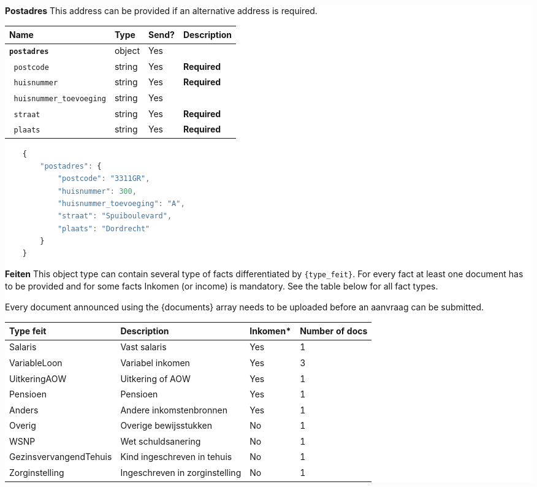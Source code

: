 **Postadres**
This address can be provided if an alternative address is required.

| Name                                | Type        | Send? | Description                                                  |
| :---------------------------------- | :---------- | :---- | :----------------------------------------------------------- |
| **`postadres`**                     | object      | Yes   | |
| &nbsp;&nbsp;`postcode`              | string      | Yes   | **Required** |
| &nbsp;&nbsp;`huisnummer`            | string      | Yes   | **Required** |
| &nbsp;&nbsp;`huisnummer_toevoeging` | string      | Yes   | |
| &nbsp;&nbsp;`straat`                | string      | Yes   | **Required** |
| &nbsp;&nbsp;`plaats`                | string      | Yes   | **Required** |

```javascript	
	{
		"postadres": {
			"postcode": "3311GR",
			"huisnummer": 300,
			"huisnummer_toevoeging": "A",
			"straat": "Spuiboulevard",
			"plaats": "Dordrecht"
		}
	}
```

**Feiten**
This object type can contain several type of facts differentiated by `{type_feit}`. For every fact at least one document has to be provided and for some facts Inkomen (or income) is mandatory. See the table below for all fact types.

Every document announced using the {documents} array needs to be uploaded before an aanvraag can be submitted.

| Type feit              | Description                     | Inkomen* | Number of docs  |
| :--------------------- | :------------------------------ | :------- | --------------- |
| Salaris                | Vast salaris                    | Yes      | 1 |
| VariableLoon           | Variabel inkomen                | Yes      | 3 |
| UitkeringAOW           | Uitkering of AOW                | Yes      | 1 |
| Pensioen               | Pensioen                        | Yes      | 1 |
| Anders                 | Andere inkomstenbronnen         | Yes      | 1 |
| Overig                 | Overige bewijsstukken           | No       | 1 |
| WSNP                   | Wet schuldsanering              | No       | 1 |
| GezinsvervangendTehuis | Kind ingeschreven in tehuis     | No       | 1 |
| Zorginstelling         | Ingeschreven in zorginstelling  | No       | 1 |
